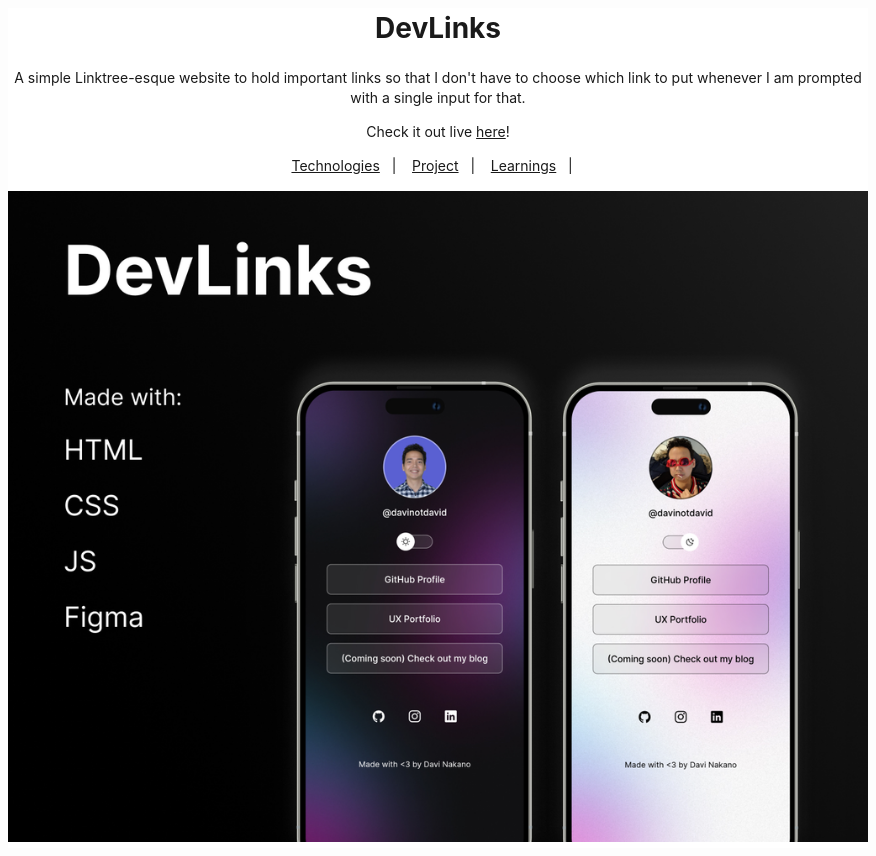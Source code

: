 <h1 align="center"> DevLinks </h1>

<p align="center">
A simple Linktree-esque website to hold important links so that I don't have to choose which link to put whenever I am prompted with a single input for that.
</p>

<p align="center">
Check it out live <a href="https://davinotdavid.github.io/devlinks/">here</a>!
</p>

<p align="center">
  <a href="#-technologies">Technologies</a>&nbsp;&nbsp;&nbsp;|&nbsp;&nbsp;&nbsp;
  <a href="#-project">Project</a>&nbsp;&nbsp;&nbsp;|&nbsp;&nbsp;&nbsp;
  <a href="#-learnings">Learnings</a>&nbsp;&nbsp;&nbsp;|&nbsp;&nbsp;&nbsp;
</p>

<p align="center">
  <img alt="" src=".github/preview.jpg" width="100%">
</p>
